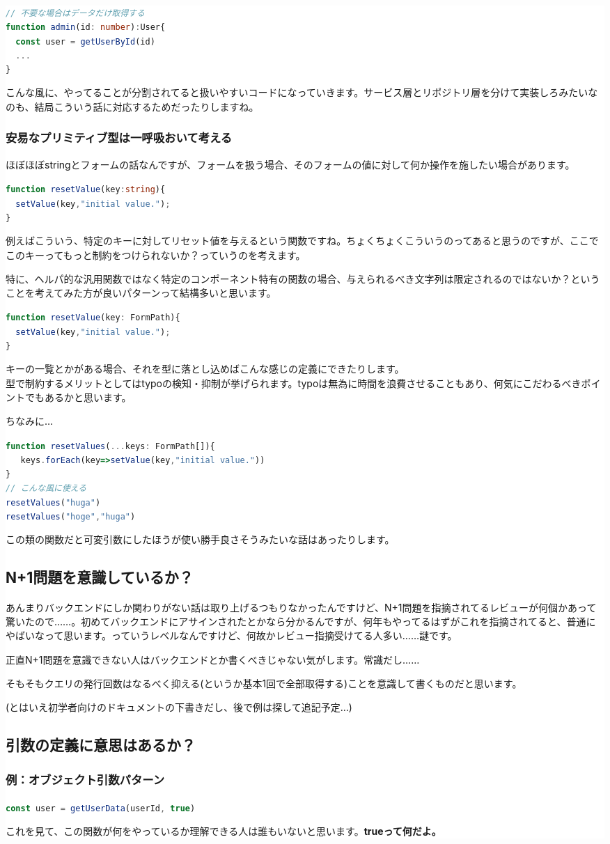 ```typescript
// 不要な場合はデータだけ取得する
function admin(id: number):User{
  const user = getUserById(id)
  ...
}
```
こんな風に、やってることが分割されてると扱いやすいコードになっていきます。サービス層とリポジトリ層を分けて実装しろみたいなのも、結局こういう話に対応するためだったりしますね。

### 安易なプリミティブ型は一呼吸おいて考える
ほぼほぼstringとフォームの話なんですが、フォームを扱う場合、そのフォームの値に対して何か操作を施したい場合があります。

```typescript
function resetValue(key:string){
  setValue(key,"initial value.");
}
```
例えばこういう、特定のキーに対してリセット値を与えるという関数ですね。ちょくちょくこういうのってあると思うのですが、ここでこのキーってもっと制約をつけられないか？っていうのを考えます。

特に、ヘルパ的な汎用関数ではなく特定のコンポーネント特有の関数の場合、与えられるべき文字列は限定されるのではないか？ということを考えてみた方が良いパターンって結構多いと思います。

```typescript
function resetValue(key: FormPath){
  setValue(key,"initial value.");
}
```
キーの一覧とかがある場合、それを型に落とし込めばこんな感じの定義にできたりします。<br>
型で制約するメリットとしてはtypoの検知・抑制が挙げられます。typoは無為に時間を浪費させることもあり、何気にこだわるべきポイントでもあるかと思います。

ちなみに…

```typescript
function resetValues(...keys: FormPath[]){
   keys.forEach(key=>setValue(key,"initial value."))
}
// こんな風に使える
resetValues("huga")
resetValues("hoge","huga")
```
この類の関数だと可変引数にしたほうが使い勝手良さそうみたいな話はあったりします。

## N+1問題を意識しているか？
あんまりバックエンドにしか関わりがない話は取り上げるつもりなかったんですけど、N+1問題を指摘されてるレビューが何個かあって驚いたので……。初めてバックエンドにアサインされたとかなら分かるんですが、何年もやってるはずがこれを指摘されてると、普通にやばいなって思います。っていうレベルなんですけど、何故かレビュー指摘受けてる人多い……謎です。

正直N+1問題を意識できない人はバックエンドとか書くべきじゃない気がします。常識だし……

そもそもクエリの発行回数はなるべく抑える(というか基本1回で全部取得する)ことを意識して書くものだと思います。

(とはいえ初学者向けのドキュメントの下書きだし、後で例は探して追記予定…)

## 引数の定義に意思はあるか？
### 例：オブジェクト引数パターン
```typescript
const user = getUserData(userId, true)
```
これを見て、この関数が何をやっているか理解できる人は誰もいないと思います。**trueって何だよ。**
